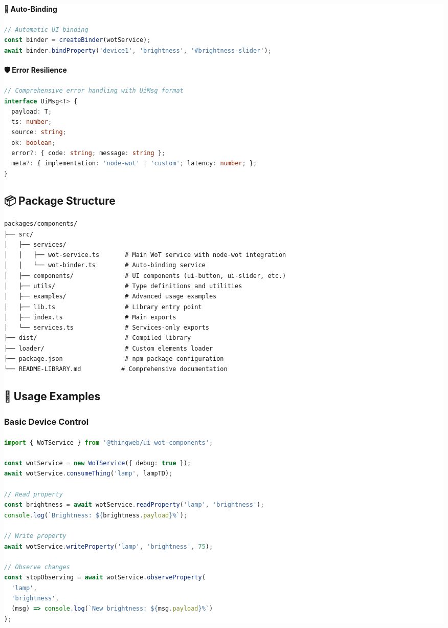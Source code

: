 #### 🔗 **Auto-Binding**
```typescript
// Automatic UI binding
const binder = createBinder(wotService);
await binder.bindProperty('device1', 'brightness', '#brightness-slider');
```

#### 🛡️ **Error Resilience**
```typescript
// Comprehensive error handling with UiMsg format
interface UiMsg<T> {
  payload: T;
  ts: number;
  source: string;
  ok: boolean;
  error?: { code: string; message: string };
  meta?: { implementation: 'node-wot' | 'custom'; latency: number; };
}
```

## 📦 Package Structure

```
packages/components/
├── src/
│   ├── services/
│   │   ├── wot-service.ts       # Main WoT service with node-wot integration
│   │   └── wot-binder.ts        # Auto-binding service
│   ├── components/              # UI components (ui-button, ui-slider, etc.)
│   ├── utils/                   # Type definitions and utilities
│   ├── examples/                # Advanced usage examples
│   ├── lib.ts                   # Library entry point
│   ├── index.ts                 # Main exports
│   └── services.ts              # Services-only exports
├── dist/                        # Compiled library
├── loader/                      # Custom elements loader
├── package.json                 # npm package configuration
└── README-LIBRARY.md           # Comprehensive documentation
```

## 🚀 Usage Examples

### Basic Device Control
```typescript
import { WoTService } from '@thingweb/ui-wot-components';

const wotService = new WoTService({ debug: true });
await wotService.consumeThing('lamp', lampTD);

// Read property
const brightness = await wotService.readProperty('lamp', 'brightness');
console.log(`Brightness: ${brightness.payload}%`);

// Write property  
await wotService.writeProperty('lamp', 'brightness', 75);

// Observe changes
const stopObserving = await wotService.observeProperty(
  'lamp', 
  'brightness',
  (msg) => console.log(`New brightness: ${msg.payload}%`)
);
```
